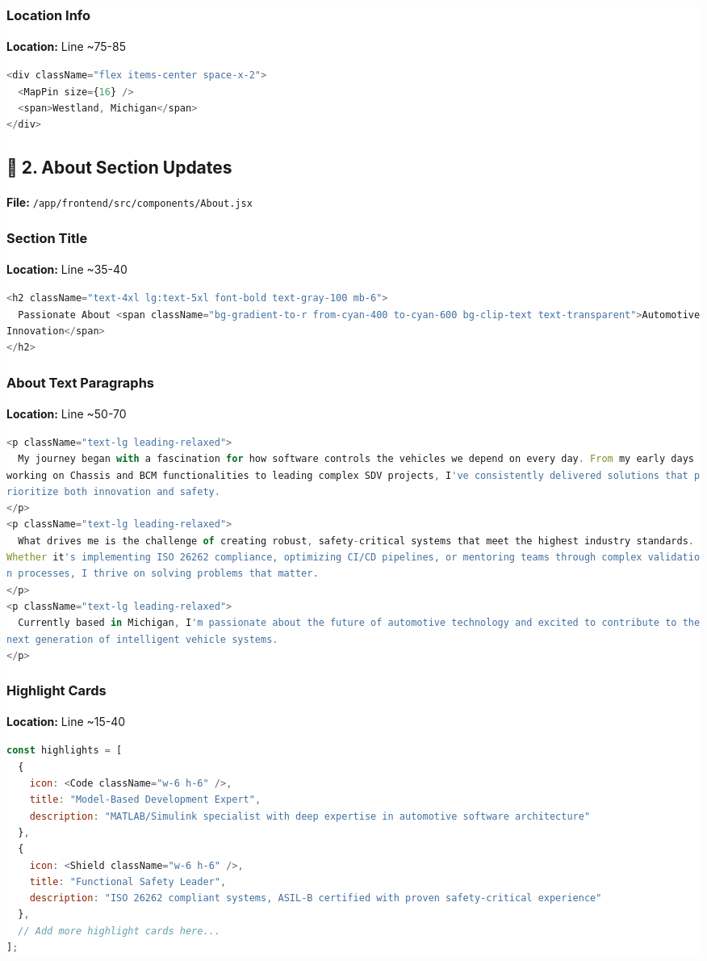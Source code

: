 ### Location Info
**Location:** Line ~75-85
```javascript
<div className="flex items-center space-x-2">
  <MapPin size={16} />
  <span>Westland, Michigan</span>
</div>
```

## 👤 2. About Section Updates
**File:** `/app/frontend/src/components/About.jsx`

### Section Title
**Location:** Line ~35-40
```javascript
<h2 className="text-4xl lg:text-5xl font-bold text-gray-100 mb-6">
  Passionate About <span className="bg-gradient-to-r from-cyan-400 to-cyan-600 bg-clip-text text-transparent">Automotive Innovation</span>
</h2>
```

### About Text Paragraphs
**Location:** Line ~50-70
```javascript
<p className="text-lg leading-relaxed">
  My journey began with a fascination for how software controls the vehicles we depend on every day. From my early days working on Chassis and BCM functionalities to leading complex SDV projects, I've consistently delivered solutions that prioritize both innovation and safety.
</p>
<p className="text-lg leading-relaxed">
  What drives me is the challenge of creating robust, safety-critical systems that meet the highest industry standards. Whether it's implementing ISO 26262 compliance, optimizing CI/CD pipelines, or mentoring teams through complex validation processes, I thrive on solving problems that matter.
</p>
<p className="text-lg leading-relaxed">
  Currently based in Michigan, I'm passionate about the future of automotive technology and excited to contribute to the next generation of intelligent vehicle systems.
</p>
```

### Highlight Cards
**Location:** Line ~15-40
```javascript
const highlights = [
  {
    icon: <Code className="w-6 h-6" />,
    title: "Model-Based Development Expert",
    description: "MATLAB/Simulink specialist with deep expertise in automotive software architecture"
  },
  {
    icon: <Shield className="w-6 h-6" />,
    title: "Functional Safety Leader", 
    description: "ISO 26262 compliant systems, ASIL-B certified with proven safety-critical experience"
  },
  // Add more highlight cards here...
];
```
